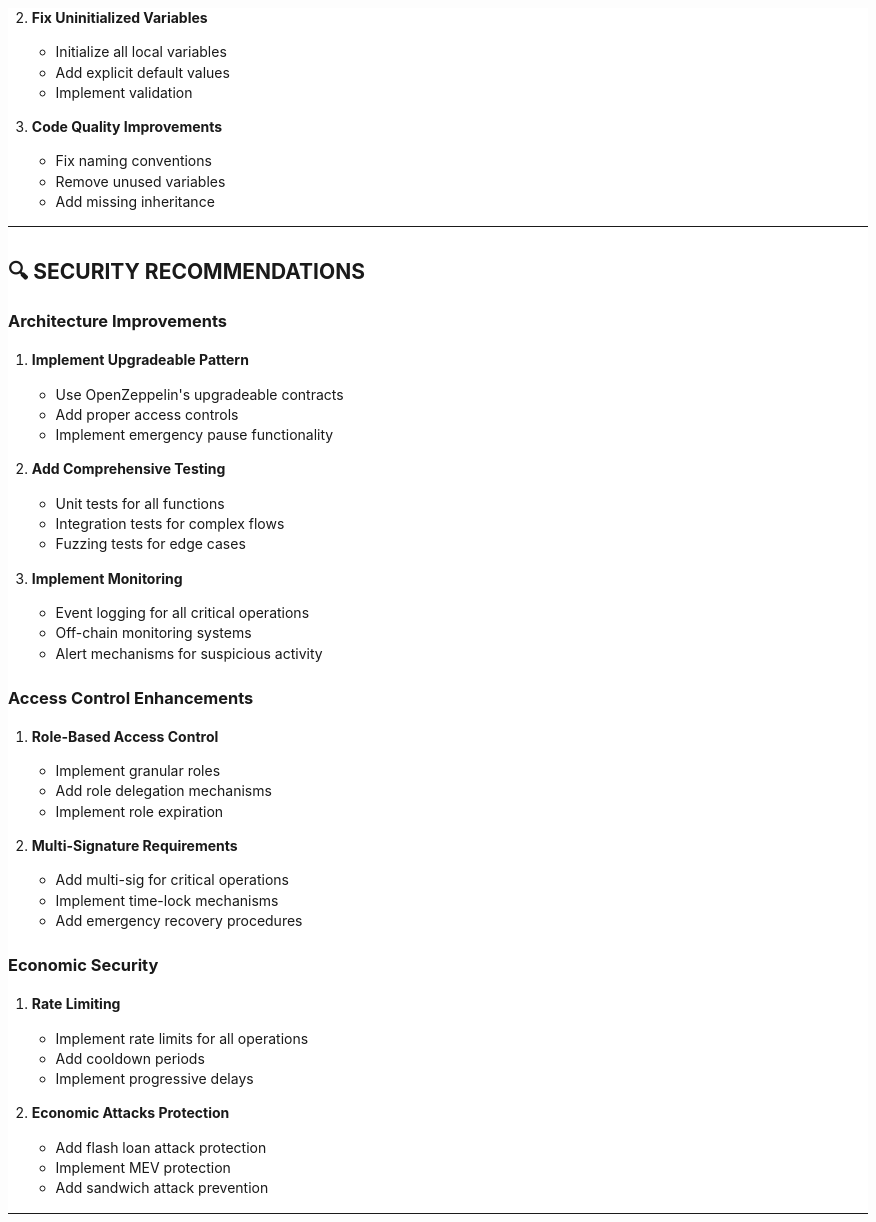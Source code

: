 2. **Fix Uninitialized Variables**
   - Initialize all local variables
   - Add explicit default values
   - Implement validation

3. **Code Quality Improvements**
   - Fix naming conventions
   - Remove unused variables
   - Add missing inheritance

---

## 🔍 **SECURITY RECOMMENDATIONS**

### **Architecture Improvements**
1. **Implement Upgradeable Pattern**
   - Use OpenZeppelin's upgradeable contracts
   - Add proper access controls
   - Implement emergency pause functionality

2. **Add Comprehensive Testing**
   - Unit tests for all functions
   - Integration tests for complex flows
   - Fuzzing tests for edge cases

3. **Implement Monitoring**
   - Event logging for all critical operations
   - Off-chain monitoring systems
   - Alert mechanisms for suspicious activity

### **Access Control Enhancements**
1. **Role-Based Access Control**
   - Implement granular roles
   - Add role delegation mechanisms
   - Implement role expiration

2. **Multi-Signature Requirements**
   - Add multi-sig for critical operations
   - Implement time-lock mechanisms
   - Add emergency recovery procedures

### **Economic Security**
1. **Rate Limiting**
   - Implement rate limits for all operations
   - Add cooldown periods
   - Implement progressive delays

2. **Economic Attacks Protection**
   - Add flash loan attack protection
   - Implement MEV protection
   - Add sandwich attack prevention

---
